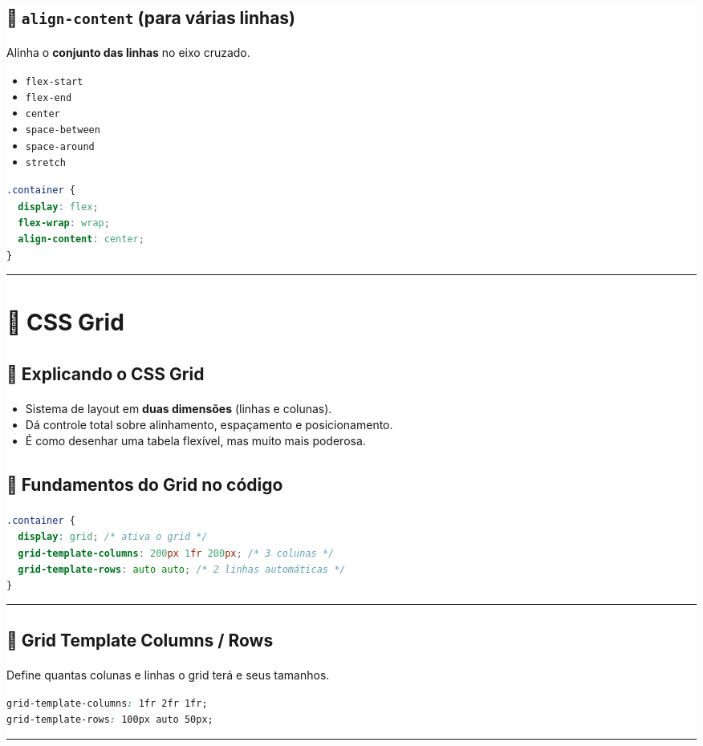 
## 🧩 `align-content` (para várias linhas)

Alinha o **conjunto das linhas** no eixo cruzado.

- `flex-start`
- `flex-end`
- `center`
- `space-between`
- `space-around`
- `stretch`

```css
.container {
  display: flex;
  flex-wrap: wrap;
  align-content: center;
}
```

---

# 🎯 CSS Grid

## 🧩 Explicando o CSS Grid

- Sistema de layout em **duas dimensões** (linhas e colunas).
- Dá controle total sobre alinhamento, espaçamento e posicionamento.
- É como desenhar uma tabela flexível, mas muito mais poderosa.

## 🧩 Fundamentos do Grid no código

```css
.container {
  display: grid; /* ativa o grid */
  grid-template-columns: 200px 1fr 200px; /* 3 colunas */
  grid-template-rows: auto auto; /* 2 linhas automáticas */
}
```

---

## 🧩 Grid Template Columns / Rows

Define quantas colunas e linhas o grid terá e seus tamanhos.

```css
grid-template-columns: 1fr 2fr 1fr;
grid-template-rows: 100px auto 50px;
```

---
